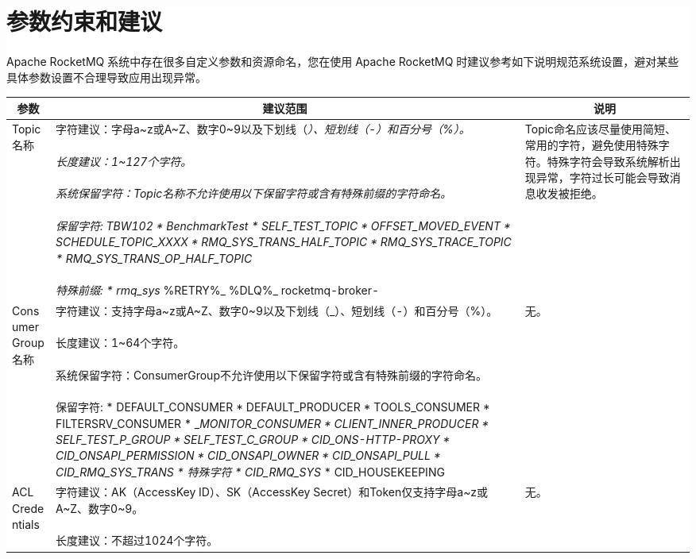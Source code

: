 # 参数约束和建议

Apache RocketMQ 系统中存在很多自定义参数和资源命名，您在使用 Apache RocketMQ 时建议参考如下说明规范系统设置，避对某些具体参数设置不合理导致应用出现异常。


|          参数           |                                                                                                                                                                                                                                                                                                                                                                                                                                                                                                                                                                                                           建议范围                                                                                                                                                                                                                                                                                                                                                                                                                                                                                                                                                                                                            |                                                      说明                                                      |
|-----------------------|--------------------------------------------------------------------------------------------------------------------------------------------------------------------------------------------------------------------------------------------------------------------------------------------------------------------------------------------------------------------------------------------------------------------------------------------------------------------------------------------------------------------------------------------------------------------------------------------------------------------------------------------------------------------------------------------------------------------------------------------------------------------------------------------------------------------------------------------------------------------------------------------------------------------------------------------------------------------------------------------------------------------------------------------------------------------------------------------------------------------------------------------------------------------------------------------------------------------------|--------------------------------------------------------------------------------------------------------------|
| Topic名称               | 字符建议：字母a\~z或A\~Z、数字0\~9以及下划线（_）、短划线（-）和百分号（%）。  <br></br> 长度建议：1\~127个字符。   <br></br> 系统保留字符：Topic名称不允许使用以下保留字符或含有特殊前缀的字符命名。 <br></br> 保留字符: TBW102  * BenchmarkTest  * SELF_TEST_TOPIC  * OFFSET_MOVED_EVENT  * SCHEDULE_TOPIC_XXXX  * RMQ_SYS_TRANS_HALF_TOPIC  * RMQ_SYS_TRACE_TOPIC  * RMQ_SYS_TRANS_OP_HALF_TOPIC   <br></br>  特殊前缀: * rmq_sys_   %RETRY%_   %DLQ%_   rocketmq-broker-                                                                                                                                                                                                      | Topic命名应该尽量使用简短、常用的字符，避免使用特殊字符。特殊字符会导致系统解析出现异常，字符过长可能会导致消息收发被拒绝。                                             |
| ConsumerGroup名称       | 字符建议：支持字母a\~z或A\~Z、数字0\~9以及下划线（_）、短划线（-）和百分号（%）。  <br></br> 长度建议：1\~64个字符。   <br></br> 系统保留字符：ConsumerGroup不允许使用以下保留字符或含有特殊前缀的字符命名。 <br></br> 保留字符: * DEFAULT_CONSUMER  * DEFAULT_PRODUCER  * TOOLS_CONSUMER  * FILTERSRV_CONSUMER  * __MONITOR_CONSUMER  * CLIENT_INNER_PRODUCER  * SELF_TEST_P_GROUP  * SELF_TEST_C_GROUP  * CID_ONS-HTTP-PROXY  * CID_ONSAPI_PERMISSION  * CID_ONSAPI_OWNER  * CID_ONSAPI_PULL  * CID_RMQ_SYS_TRANS    * 特殊字符 * CID_RMQ_SYS_  * CID_HOUSEKEEPING     | 无。                                                                                                           |
| ACL Credentials       | 字符建议：AK（AccessKey ID）、SK（AccessKey Secret）和Token仅支持字母a\~z或A\~Z、数字0\~9。  <br></br> 长度建议：不超过1024个字符。                                                                                                                                                                                                                                                                                                                                                                                                                                                                                                                                                                                                                                                                                                                                                                                                                                                                                                                                                                                                                                        | 无。                                                                                                           |